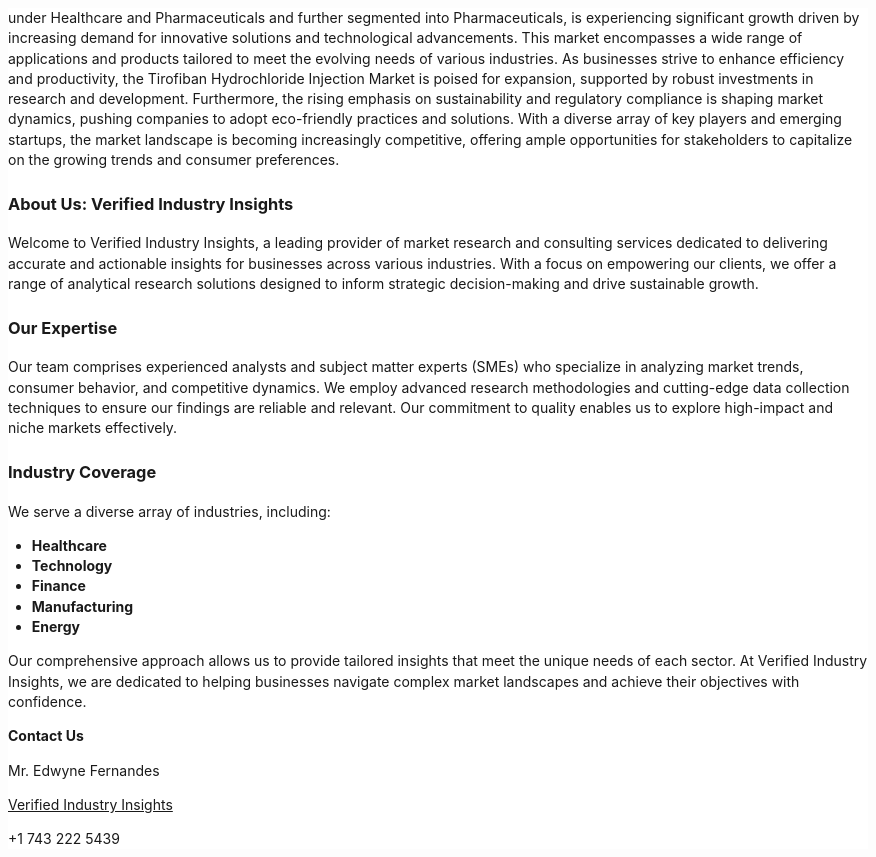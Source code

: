 under Healthcare and Pharmaceuticals and further segmented into Pharmaceuticals, is experiencing significant growth driven by increasing demand for innovative solutions and technological advancements. This market encompasses a wide range of applications and products tailored to meet the evolving needs of various industries. As businesses strive to enhance efficiency and productivity, the Tirofiban Hydrochloride Injection Market is poised for expansion, supported by robust investments in research and development. Furthermore, the rising emphasis on sustainability and regulatory compliance is shaping market dynamics, pushing companies to adopt eco-friendly practices and solutions. With a diverse array of key players and emerging startups, the market landscape is becoming increasingly competitive, offering ample opportunities for stakeholders to capitalize on the growing trends and consumer preferences.</p><h3>About Us: Verified Industry Insights</h3><p>Welcome to Verified Industry Insights, a leading provider of market research and consulting services dedicated to delivering accurate and actionable insights for businesses across various industries. With a focus on empowering our clients, we offer a range of analytical research solutions designed to inform strategic decision-making and drive sustainable growth.</p><h3>Our Expertise</h3><p>Our team comprises experienced analysts and subject matter experts (SMEs) who specialize in analyzing market trends, consumer behavior, and competitive dynamics. We employ advanced research methodologies and cutting-edge data collection techniques to ensure our findings are reliable and relevant. Our commitment to quality enables us to explore high-impact and niche markets effectively.</p><h3>Industry Coverage</h3><p>We serve a diverse array of industries, including:</p><ul><li><strong>Healthcare</strong></li><li><strong>Technology</strong></li><li><strong>Finance</strong></li><li><strong>Manufacturing</strong></li><li><strong>Energy</strong></li></ul><p>Our comprehensive approach allows us to provide tailored insights that meet the unique needs of each sector. At Verified Industry Insights, we are dedicated to helping businesses navigate complex market landscapes and achieve their objectives with confidence.</p><p><strong>Contact Us</strong></p><p>Mr. Edwyne Fernandes</p><p><a href="https://www.verifiedindustryinsights.com/">Verified Industry Insights</a></p><p>+1 743 222 5439</p>
